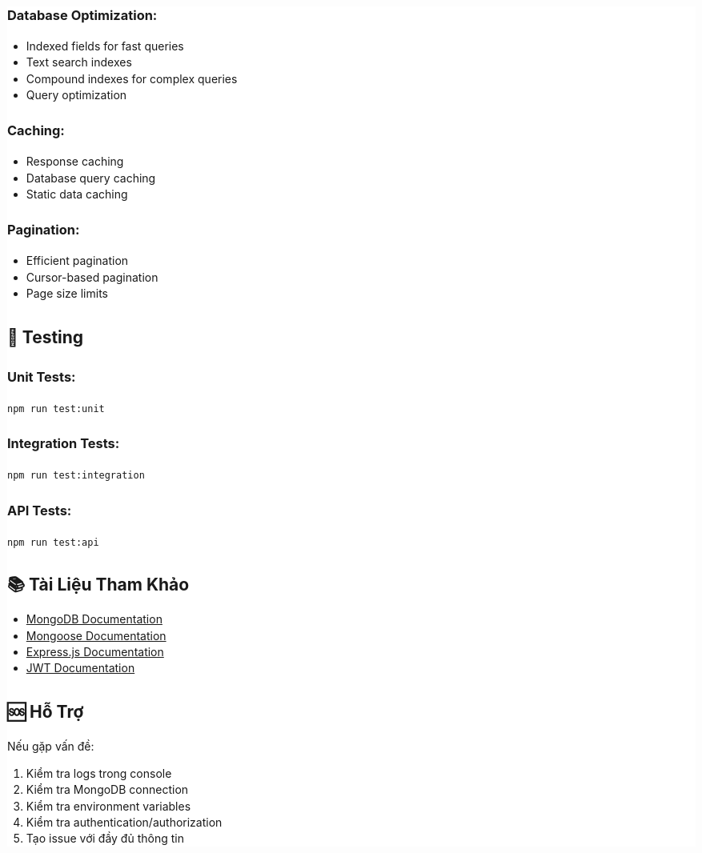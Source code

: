 ### **Database Optimization:**

- Indexed fields for fast queries
- Text search indexes
- Compound indexes for complex queries
- Query optimization

### **Caching:**

- Response caching
- Database query caching
- Static data caching

### **Pagination:**

- Efficient pagination
- Cursor-based pagination
- Page size limits

## 🧪 **Testing**

### **Unit Tests:**

```bash
npm run test:unit
```

### **Integration Tests:**

```bash
npm run test:integration
```

### **API Tests:**

```bash
npm run test:api
```

## 📚 **Tài Liệu Tham Khảo**

- [MongoDB Documentation](https://docs.mongodb.com/)
- [Mongoose Documentation](https://mongoosejs.com/)
- [Express.js Documentation](https://expressjs.com/)
- [JWT Documentation](https://jwt.io/)

## 🆘 **Hỗ Trợ**

Nếu gặp vấn đề:

1. Kiểm tra logs trong console
2. Kiểm tra MongoDB connection
3. Kiểm tra environment variables
4. Kiểm tra authentication/authorization
5. Tạo issue với đầy đủ thông tin
